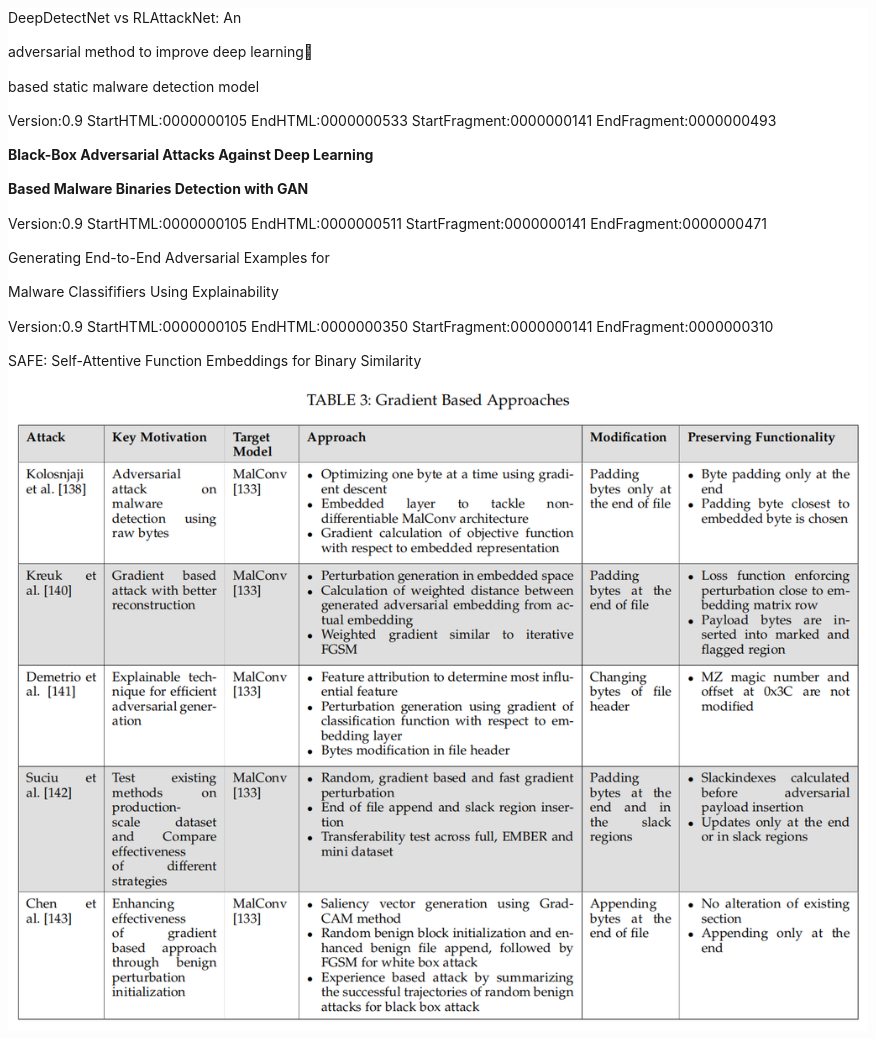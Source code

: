 DeepDetectNet vs RLAttackNet: An

adversarial method to improve deep learning

based static malware detection model

Version:0.9 StartHTML:0000000105 EndHTML:0000000533 StartFragment:0000000141 EndFragment:0000000493

**Black-Box Adversarial Attacks Against Deep Learning**

**Based Malware Binaries Detection with GAN**

Version:0.9 StartHTML:0000000105 EndHTML:0000000511 StartFragment:0000000141 EndFragment:0000000471

Generating End-to-End Adversarial Examples for

Malware Classififiers Using Explainability

Version:0.9 StartHTML:0000000105 EndHTML:0000000350 StartFragment:0000000141 EndFragment:0000000310

SAFE: Self-Attentive Function Embeddings for Binary Similarity

![image-20211207164408333](Adversarial-examples/image-20211207164408333.png)
